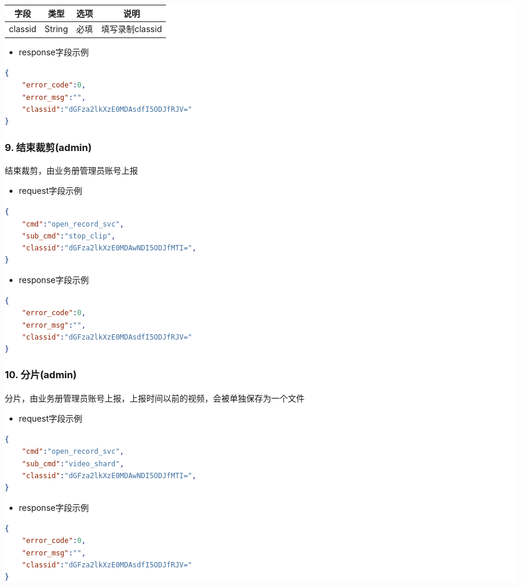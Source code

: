 字段  | 类型  | 选项 | 说明
:-----: | :-----: | :-----: | :-----: 
classid|String|必填|填写录制classid

* response字段示例

```json
{
    "error_code":0,
    "error_msg":"",
    "classid":"dGFza2lkXzE0MDAsdfI5ODJfRJV="
}
```

### 9. 结束裁剪(admin)
结束裁剪，由业务册管理员账号上报
* request字段示例

```json
{
    "cmd":"open_record_svc",
    "sub_cmd":"stop_clip",
    "classid":"dGFza2lkXzE0MDAwNDI5ODJfMTI=",
}
```

* response字段示例

```json
{
    "error_code":0,
    "error_msg":"",
    "classid":"dGFza2lkXzE0MDAsdfI5ODJfRJV="
}
```

### 10. 分片(admin)
分片，由业务册管理员账号上报，上报时间以前的视频，会被单独保存为一个文件
* request字段示例

```json
{
    "cmd":"open_record_svc",
    "sub_cmd":"video_shard",
    "classid":"dGFza2lkXzE0MDAwNDI5ODJfMTI=",
}
```

* response字段示例

```json
{
    "error_code":0,
    "error_msg":"",
    "classid":"dGFza2lkXzE0MDAsdfI5ODJfRJV="
}
```
